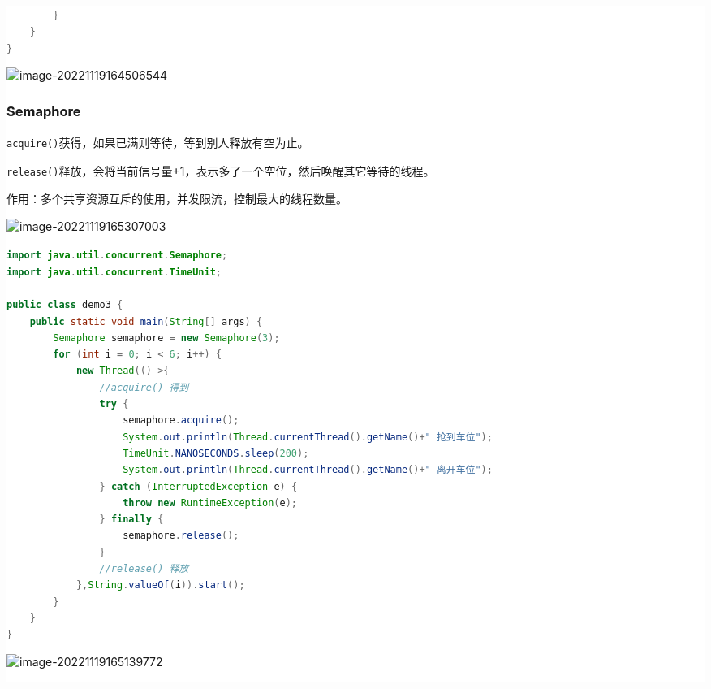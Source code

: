 ```java
        }
    }
}
```

![image-20221119164506544](https://richdogepic.oss-cn-hangzhou.aliyuncs.com/img/202211191645646.png) 





### Semaphore

`acquire()`获得，如果已满则等待，等到别人释放有空为止。

`release()`释放，会将当前信号量+1，表示多了一个空位，然后唤醒其它等待的线程。

作用：多个共享资源互斥的使用，并发限流，控制最大的线程数量。

![image-20221119165307003](https://richdogepic.oss-cn-hangzhou.aliyuncs.com/img/202211191653129.png) 

```java
import java.util.concurrent.Semaphore;
import java.util.concurrent.TimeUnit;

public class demo3 {
    public static void main(String[] args) {
        Semaphore semaphore = new Semaphore(3);
        for (int i = 0; i < 6; i++) {
            new Thread(()->{
                //acquire() 得到
                try {
                    semaphore.acquire();
                    System.out.println(Thread.currentThread().getName()+" 抢到车位");
                    TimeUnit.NANOSECONDS.sleep(200);
                    System.out.println(Thread.currentThread().getName()+" 离开车位");
                } catch (InterruptedException e) {
                    throw new RuntimeException(e);
                } finally {
                    semaphore.release();
                }
                //release() 释放
            },String.valueOf(i)).start();
        }
    }
}
```

![image-20221119165139772](https://richdogepic.oss-cn-hangzhou.aliyuncs.com/img/202211191651885.png) 



-----


